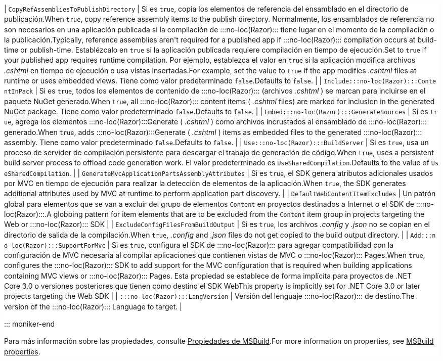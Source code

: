 | `CopyRefAssembliesToPublishDirectory` | <span data-ttu-id="841c8-200">Si es `true`, copia los elementos de referencia del ensamblado en el directorio de publicación.</span><span class="sxs-lookup"><span data-stu-id="841c8-200">When `true`, copy reference assembly items to the publish directory.</span></span> <span data-ttu-id="841c8-201">Normalmente, los ensamblados de referencia no son necesarios en una aplicación publicada si la compilación de :::no-loc(Razor)::: tiene lugar en el momento de la compilación o la publicación.</span><span class="sxs-lookup"><span data-stu-id="841c8-201">Typically, reference assemblies aren't required for a published app if :::no-loc(Razor)::: compilation occurs at build-time or publish-time.</span></span> <span data-ttu-id="841c8-202">Establézcalo en `true` si la aplicación publicada requiere compilación en tiempo de ejecución.</span><span class="sxs-lookup"><span data-stu-id="841c8-202">Set to `true` if your published app requires runtime compilation.</span></span> <span data-ttu-id="841c8-203">Por ejemplo, establezca el valor en `true` si la aplicación modifica archivos *.cshtml* en tiempo de ejecución o usa vistas insertadas.</span><span class="sxs-lookup"><span data-stu-id="841c8-203">For example, set the value to `true` if the app modifies *.cshtml* files at runtime or uses embedded views.</span></span> <span data-ttu-id="841c8-204">Tiene como valor predeterminado `false`.</span><span class="sxs-lookup"><span data-stu-id="841c8-204">Defaults to `false`.</span></span> |
| `Include:::no-loc(Razor):::ContentInPack` | <span data-ttu-id="841c8-205">Si es `true`, todos los elementos de contenido de :::no-loc(Razor)::: (archivos *.cshtml* ) se marcan para incluirse en el paquete NuGet generado.</span><span class="sxs-lookup"><span data-stu-id="841c8-205">When `true`, all :::no-loc(Razor)::: content items ( *.cshtml* files) are marked for inclusion in the generated NuGet package.</span></span> <span data-ttu-id="841c8-206">Tiene como valor predeterminado `false`.</span><span class="sxs-lookup"><span data-stu-id="841c8-206">Defaults to `false`.</span></span> |
| `Embed:::no-loc(Razor):::GenerateSources` | <span data-ttu-id="841c8-207">Si es `true`, agrega los elementos :::no-loc(Razor):::Generate ( *.cshtml* ) como archivos incrustados al ensamblado de :::no-loc(Razor)::: generado.</span><span class="sxs-lookup"><span data-stu-id="841c8-207">When `true`, adds :::no-loc(Razor):::Generate ( *.cshtml* ) items as embedded files to the generated :::no-loc(Razor)::: assembly.</span></span> <span data-ttu-id="841c8-208">Tiene como valor predeterminado `false`.</span><span class="sxs-lookup"><span data-stu-id="841c8-208">Defaults to `false`.</span></span> |
| `Use:::no-loc(Razor):::BuildServer` | <span data-ttu-id="841c8-209">Si es `true`, usa un proceso de servidor de compilación persistente para descargar el trabajo de generación de código.</span><span class="sxs-lookup"><span data-stu-id="841c8-209">When `true`, uses a persistent build server process to offload code generation work.</span></span> <span data-ttu-id="841c8-210">El valor predeterminado es `UseSharedCompilation`.</span><span class="sxs-lookup"><span data-stu-id="841c8-210">Defaults to the value of `UseSharedCompilation`.</span></span> |
| `GenerateMvcApplicationPartsAssemblyAttributes` | <span data-ttu-id="841c8-211">Si es `true`, el SDK genera atributos adicionales usados por MVC en tiempo de ejecución para realizar la detección de elementos de la aplicación.</span><span class="sxs-lookup"><span data-stu-id="841c8-211">When `true`, the SDK generates additional attributes used by MVC at runtime to perform application part discovery.</span></span> |
| `DefaultWebContentItemExcludes` | <span data-ttu-id="841c8-212">Un patrón global para elementos que se van a excluir del grupo de elementos `Content` en proyectos destinados a Internet o el SDK de :::no-loc(Razor):::.</span><span class="sxs-lookup"><span data-stu-id="841c8-212">A globbing pattern for item elements that are to be excluded from the `Content` item group in projects targeting the Web or :::no-loc(Razor)::: SDK</span></span> |
| `ExcludeConfigFilesFromBuildOutput` | <span data-ttu-id="841c8-213">Si es `true`, los archivos *.config* y *.json* no se copian en el directorio de salida de la compilación.</span><span class="sxs-lookup"><span data-stu-id="841c8-213">When `true`, *.config* and *.json* files do not get copied to the build output directory.</span></span> |
| `Add:::no-loc(Razor):::SupportForMvc` | <span data-ttu-id="841c8-214">Si es `true`, configura el SDK de :::no-loc(Razor)::: para agregar compatibilidad con la configuración de MVC necesaria al compilar aplicaciones que contienen vistas de MVC o :::no-loc(Razor)::: Pages.</span><span class="sxs-lookup"><span data-stu-id="841c8-214">When `true`, configures the :::no-loc(Razor)::: SDK to add support for the MVC configuration that is required when building applications containing MVC views or :::no-loc(Razor)::: Pages.</span></span> <span data-ttu-id="841c8-215">Esta propiedad se establece de forma implícita para proyectos de .NET Core 3.0 o versiones posteriores que tienen como destino el SDK Web</span><span class="sxs-lookup"><span data-stu-id="841c8-215">This property is implicitly set for .NET Core 3.0 or later projects targeting the Web SDK</span></span> |
| `:::no-loc(Razor):::LangVersion` | <span data-ttu-id="841c8-216">Versión del lenguaje :::no-loc(Razor)::: de destino.</span><span class="sxs-lookup"><span data-stu-id="841c8-216">The version of the :::no-loc(Razor)::: Language to target.</span></span> |

::: moniker-end

<span data-ttu-id="841c8-217">Para más información sobre las propiedades, consulte [Propiedades de MSBuild](/visualstudio/msbuild/msbuild-properties).</span><span class="sxs-lookup"><span data-stu-id="841c8-217">For more information on properties, see [MSBuild properties](/visualstudio/msbuild/msbuild-properties).</span></span>
